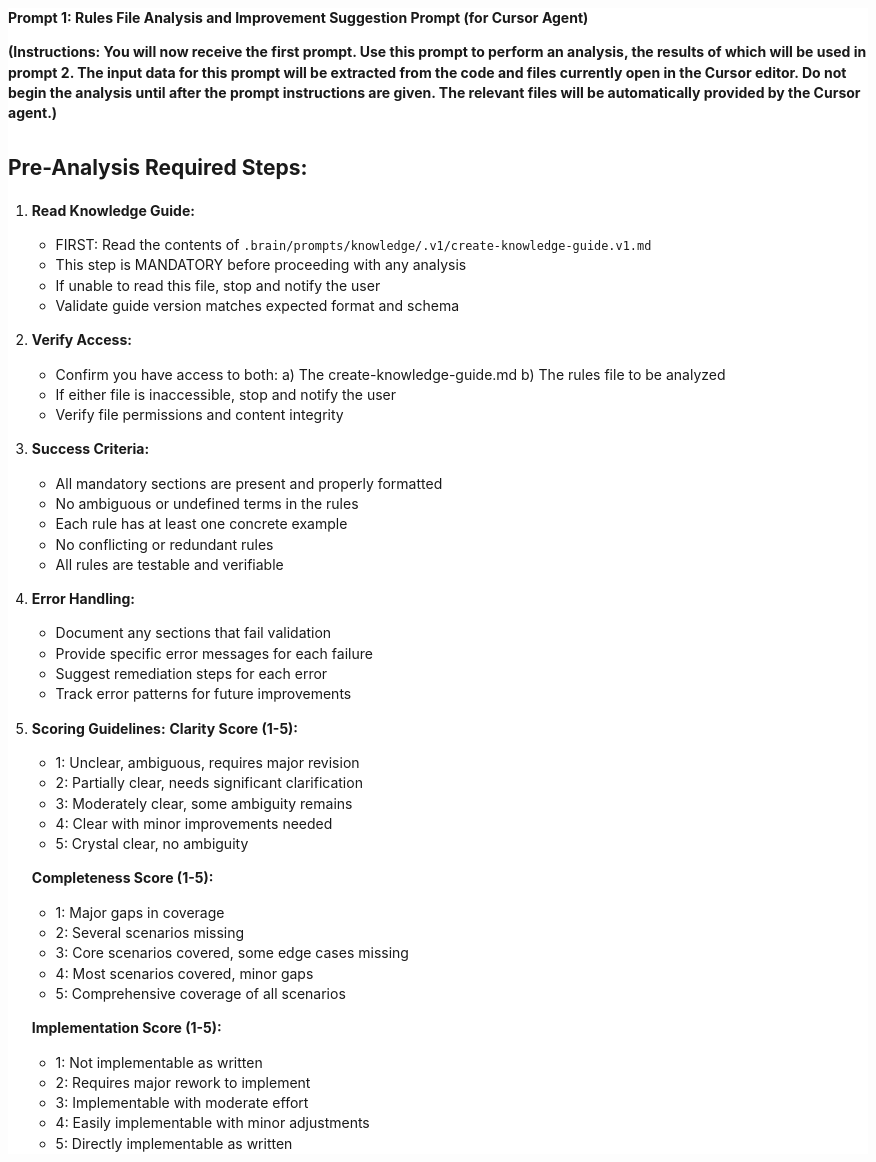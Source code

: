 **Prompt 1: Rules File Analysis and Improvement Suggestion Prompt (for Cursor Agent)**

**(Instructions: You will now receive the first prompt. Use this prompt to perform an analysis, the results of which will be used in prompt 2. The input data for this prompt will be extracted from the code and files currently open in the Cursor editor. Do not begin the analysis until after the prompt instructions are given. The relevant files will be automatically provided by the Cursor agent.)**

## Pre-Analysis Required Steps:

1. **Read Knowledge Guide:**
   - FIRST: Read the contents of `.brain/prompts/knowledge/.v1/create-knowledge-guide.v1.md`
   - This step is MANDATORY before proceeding with any analysis
   - If unable to read this file, stop and notify the user
   - Validate guide version matches expected format and schema

2. **Verify Access:**
   - Confirm you have access to both:
     a) The create-knowledge-guide.md
     b) The rules file to be analyzed
   - If either file is inaccessible, stop and notify the user
   - Verify file permissions and content integrity

3. **Success Criteria:**
   - All mandatory sections are present and properly formatted
   - No ambiguous or undefined terms in the rules
   - Each rule has at least one concrete example
   - No conflicting or redundant rules
   - All rules are testable and verifiable

4. **Error Handling:**
   - Document any sections that fail validation
   - Provide specific error messages for each failure
   - Suggest remediation steps for each error
   - Track error patterns for future improvements

5. **Scoring Guidelines:**
   **Clarity Score (1-5):**
   - 1: Unclear, ambiguous, requires major revision
   - 2: Partially clear, needs significant clarification
   - 3: Moderately clear, some ambiguity remains
   - 4: Clear with minor improvements needed
   - 5: Crystal clear, no ambiguity

   **Completeness Score (1-5):**
   - 1: Major gaps in coverage
   - 2: Several scenarios missing
   - 3: Core scenarios covered, some edge cases missing
   - 4: Most scenarios covered, minor gaps
   - 5: Comprehensive coverage of all scenarios

   **Implementation Score (1-5):**
   - 1: Not implementable as written
   - 2: Requires major rework to implement
   - 3: Implementable with moderate effort
   - 4: Easily implementable with minor adjustments
   - 5: Directly implementable as written
